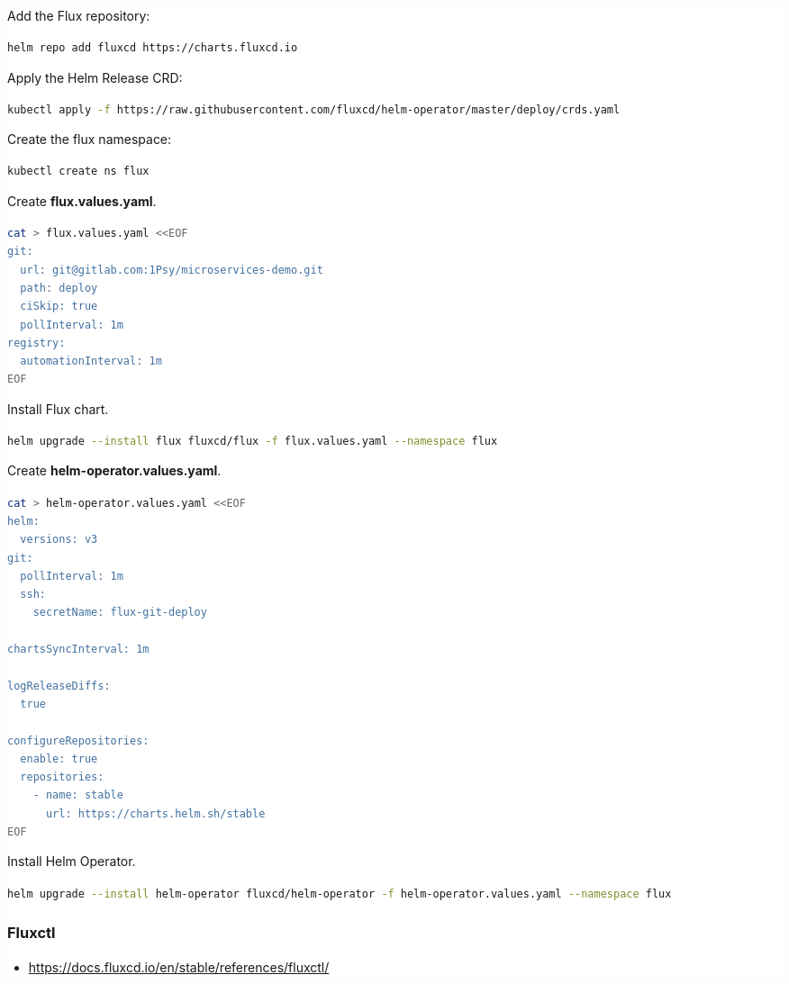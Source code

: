 Add the Flux repository:
```bash
helm repo add fluxcd https://charts.fluxcd.io
```

Apply the Helm Release CRD:
```bash
kubectl apply -f https://raw.githubusercontent.com/fluxcd/helm-operator/master/deploy/crds.yaml
```
Create the flux namespace:
```bash
kubectl create ns flux
```

Create **flux.values.yaml**.
```bash
cat > flux.values.yaml <<EOF
git:
  url: git@gitlab.com:1Psy/microservices-demo.git
  path: deploy
  ciSkip: true	
  pollInterval: 1m
registry:
  automationInterval: 1m
EOF
```

Install Flux chart.
```bash
helm upgrade --install flux fluxcd/flux -f flux.values.yaml --namespace flux
```

Create **helm-operator.values.yaml**.
```bash
cat > helm-operator.values.yaml <<EOF
helm:
  versions: v3
git:
  pollInterval: 1m
  ssh:
    secretName: flux-git-deploy

chartsSyncInterval: 1m

logReleaseDiffs:
  true

configureRepositories:
  enable: true
  repositories:
    - name: stable
      url: https://charts.helm.sh/stable
EOF
```

Install Helm Operator.
```bash
helm upgrade --install helm-operator fluxcd/helm-operator -f helm-operator.values.yaml --namespace flux
```
### Fluxctl
* https://docs.fluxcd.io/en/stable/references/fluxctl/
